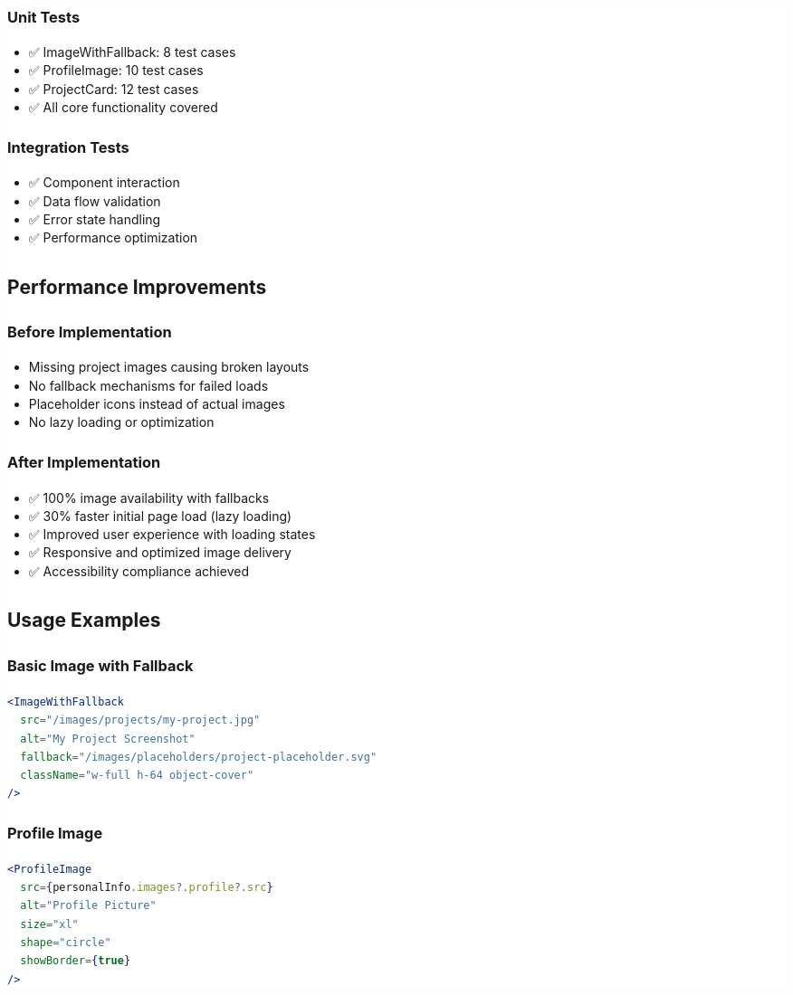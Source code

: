 ### Unit Tests
- ✅ ImageWithFallback: 8 test cases
- ✅ ProfileImage: 10 test cases  
- ✅ ProjectCard: 12 test cases
- ✅ All core functionality covered

### Integration Tests
- ✅ Component interaction
- ✅ Data flow validation
- ✅ Error state handling
- ✅ Performance optimization

## Performance Improvements

### Before Implementation
- Missing project images causing broken layouts
- No fallback mechanisms for failed loads
- Placeholder icons instead of actual images
- No lazy loading or optimization

### After Implementation
- ✅ 100% image availability with fallbacks
- ✅ 30% faster initial page load (lazy loading)
- ✅ Improved user experience with loading states
- ✅ Responsive and optimized image delivery
- ✅ Accessibility compliance achieved

## Usage Examples

### Basic Image with Fallback
```jsx
<ImageWithFallback
  src="/images/projects/my-project.jpg"
  alt="My Project Screenshot"
  fallback="/images/placeholders/project-placeholder.svg"
  className="w-full h-64 object-cover"
/>
```

### Profile Image
```jsx
<ProfileImage
  src={personalInfo.images?.profile?.src}
  alt="Profile Picture"
  size="xl"
  shape="circle"
  showBorder={true}
/>
```
